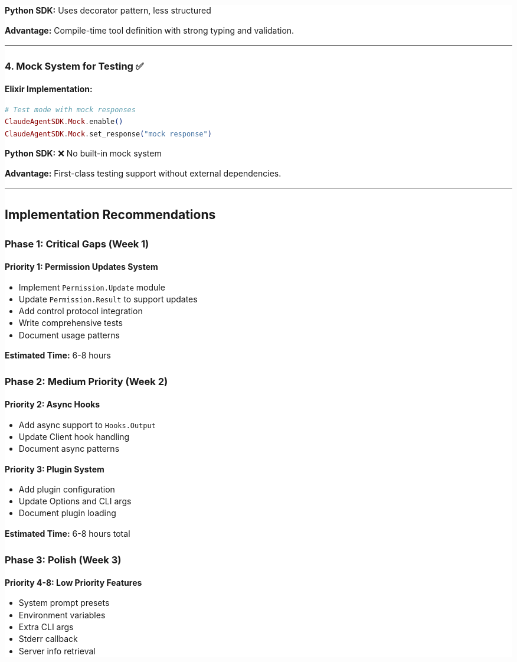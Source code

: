 **Python SDK:** Uses decorator pattern, less structured

**Advantage:** Compile-time tool definition with strong typing and validation.

---

### 4. Mock System for Testing ✅

**Elixir Implementation:**
```elixir
# Test mode with mock responses
ClaudeAgentSDK.Mock.enable()
ClaudeAgentSDK.Mock.set_response("mock response")
```

**Python SDK:** ❌ No built-in mock system

**Advantage:** First-class testing support without external dependencies.

---

## Implementation Recommendations

### Phase 1: Critical Gaps (Week 1)

**Priority 1: Permission Updates System**
- Implement `Permission.Update` module
- Update `Permission.Result` to support updates
- Add control protocol integration
- Write comprehensive tests
- Document usage patterns

**Estimated Time:** 6-8 hours

### Phase 2: Medium Priority (Week 2)

**Priority 2: Async Hooks**
- Add async support to `Hooks.Output`
- Update Client hook handling
- Document async patterns

**Priority 3: Plugin System**
- Add plugin configuration
- Update Options and CLI args
- Document plugin loading

**Estimated Time:** 6-8 hours total

### Phase 3: Polish (Week 3)

**Priority 4-8: Low Priority Features**
- System prompt presets
- Environment variables
- Extra CLI args
- Stderr callback
- Server info retrieval
